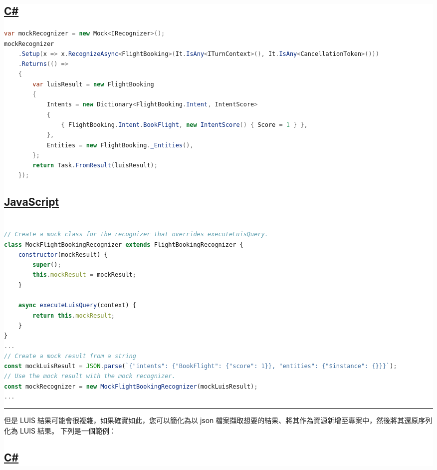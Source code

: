 ## <a name="ctabcsharp"></a>[C#](#tab/csharp)

```csharp
var mockRecognizer = new Mock<IRecognizer>();
mockRecognizer
    .Setup(x => x.RecognizeAsync<FlightBooking>(It.IsAny<ITurnContext>(), It.IsAny<CancellationToken>()))
    .Returns(() =>
    {
        var luisResult = new FlightBooking
        {
            Intents = new Dictionary<FlightBooking.Intent, IntentScore>
            {
                { FlightBooking.Intent.BookFlight, new IntentScore() { Score = 1 } },
            },
            Entities = new FlightBooking._Entities(),
        };
        return Task.FromResult(luisResult);
    });
```

## <a name="javascripttabjavascript"></a>[JavaScript](#tab/javascript)

```javascript

// Create a mock class for the recognizer that overrides executeLuisQuery.
class MockFlightBookingRecognizer extends FlightBookingRecognizer {
    constructor(mockResult) {
        super();
        this.mockResult = mockResult;
    }

    async executeLuisQuery(context) {
        return this.mockResult;
    }
}
...
// Create a mock result from a string
const mockLuisResult = JSON.parse(`{"intents": {"BookFlight": {"score": 1}}, "entities": {"$instance": {}}}`);
// Use the mock result with the mock recognizer.
const mockRecognizer = new MockFlightBookingRecognizer(mockLuisResult);
...
```

---

但是 LUIS 結果可能會很複雜，如果確實如此，您可以簡化為以 json 檔案擷取想要的結果、將其作為資源新增至專案中，然後將其還原序列化為 LUIS 結果。 下列是一個範例：

## <a name="ctabcsharp"></a>[C#](#tab/csharp)
